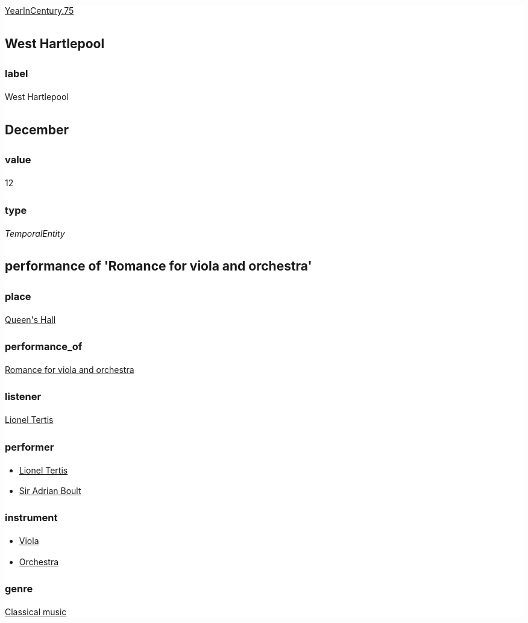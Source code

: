 
[YearInCentury.75](#YearInCentury.75)

## West Hartlepool

### label


West Hartlepool

## December

### value


12

### type


*TemporalEntity*

## performance of 'Romance for viola and orchestra'

### place


[Queen's Hall](#Queen's-Hall)

### performance_of


[Romance for viola and orchestra](#Romance-for-viola-and-orchestra)

### listener


[Lionel Tertis](#Lionel-Tertis)

### performer

 - [Lionel Tertis](#Lionel-Tertis)

 - [Sir Adrian Boult](#Sir-Adrian-Boult)

### instrument

 - [Viola](#Viola)

 - [Orchestra](#Orchestra)

### genre


[Classical music](#Classical-music)
